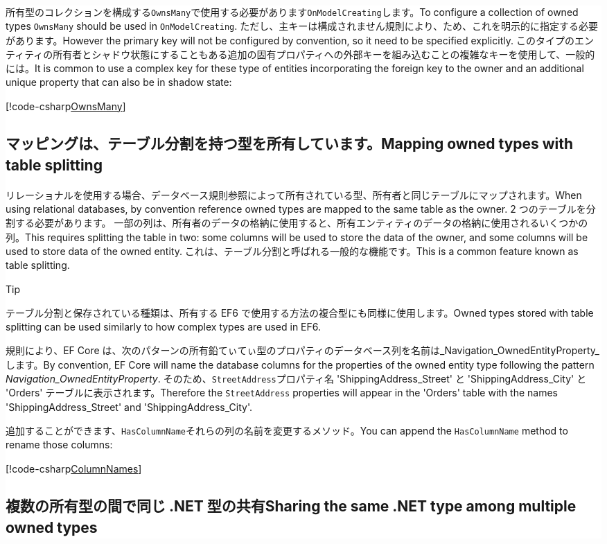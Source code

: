 <span data-ttu-id="d5a65-123">所有型のコレクションを構成する`OwnsMany`で使用する必要があります`OnModelCreating`します。</span><span class="sxs-lookup"><span data-stu-id="d5a65-123">To configure a collection of owned types `OwnsMany` should be used in `OnModelCreating`.</span></span> <span data-ttu-id="d5a65-124">ただし、主キーは構成されません規則により、ため、これを明示的に指定する必要があります。</span><span class="sxs-lookup"><span data-stu-id="d5a65-124">However the primary key will not be configured by convention, so it need to be specified explicitly.</span></span> <span data-ttu-id="d5a65-125">このタイプのエンティティの所有者とシャドウ状態にすることもある追加の固有プロパティへの外部キーを組み込むことの複雑なキーを使用して、一般的には。</span><span class="sxs-lookup"><span data-stu-id="d5a65-125">It is common to use a complex key for these type of entities incorporating the foreign key to the owner and an additional unique property that can also be in shadow state:</span></span>

[!code-csharp[OwnsMany](../../../samples/core/Modeling/OwnedEntities/OwnedEntityContext.cs?name=OwnsMany)]

## <a name="mapping-owned-types-with-table-splitting"></a><span data-ttu-id="d5a65-126">マッピングは、テーブル分割を持つ型を所有しています。</span><span class="sxs-lookup"><span data-stu-id="d5a65-126">Mapping owned types with table splitting</span></span>

<span data-ttu-id="d5a65-127">リレーショナルを使用する場合、データベース規則参照によって所有されている型、所有者と同じテーブルにマップされます。</span><span class="sxs-lookup"><span data-stu-id="d5a65-127">When using relational databases, by convention reference owned types are mapped to the same table as the owner.</span></span> <span data-ttu-id="d5a65-128">2 つのテーブルを分割する必要があります。 一部の列は、所有者のデータの格納に使用すると、所有エンティティのデータの格納に使用されるいくつかの列。</span><span class="sxs-lookup"><span data-stu-id="d5a65-128">This requires splitting the table in two: some columns will be used to store the data of the owner, and some columns will be used to store data of the owned entity.</span></span> <span data-ttu-id="d5a65-129">これは、テーブル分割と呼ばれる一般的な機能です。</span><span class="sxs-lookup"><span data-stu-id="d5a65-129">This is a common feature known as table splitting.</span></span>

> [!TIP]
> <span data-ttu-id="d5a65-130">テーブル分割と保存されている種類は、所有する EF6 で使用する方法の複合型にも同様に使用します。</span><span class="sxs-lookup"><span data-stu-id="d5a65-130">Owned types stored with table splitting can be used similarly to how complex types are used in EF6.</span></span>

<span data-ttu-id="d5a65-131">規則により、EF Core は、次のパターンの所有鉛てぃてぃ型のプロパティのデータベース列を名前は_Navigation_OwnedEntityProperty_します。</span><span class="sxs-lookup"><span data-stu-id="d5a65-131">By convention, EF Core will name the database columns for the properties of the owned entity type following the pattern _Navigation_OwnedEntityProperty_.</span></span> <span data-ttu-id="d5a65-132">そのため、`StreetAddress`プロパティ名 'ShippingAddress_Street' と 'ShippingAddress_City' と 'Orders' テーブルに表示されます。</span><span class="sxs-lookup"><span data-stu-id="d5a65-132">Therefore the `StreetAddress` properties will appear in the 'Orders' table with the names 'ShippingAddress_Street' and 'ShippingAddress_City'.</span></span>

<span data-ttu-id="d5a65-133">追加することができます、`HasColumnName`それらの列の名前を変更するメソッド。</span><span class="sxs-lookup"><span data-stu-id="d5a65-133">You can append the `HasColumnName` method to rename those columns:</span></span>

[!code-csharp[ColumnNames](../../../samples/core/Modeling/OwnedEntities/OwnedEntityContext.cs?name=ColumnNames)]

## <a name="sharing-the-same-net-type-among-multiple-owned-types"></a><span data-ttu-id="d5a65-134">複数の所有型の間で同じ .NET 型の共有</span><span class="sxs-lookup"><span data-stu-id="d5a65-134">Sharing the same .NET type among multiple owned types</span></span>
